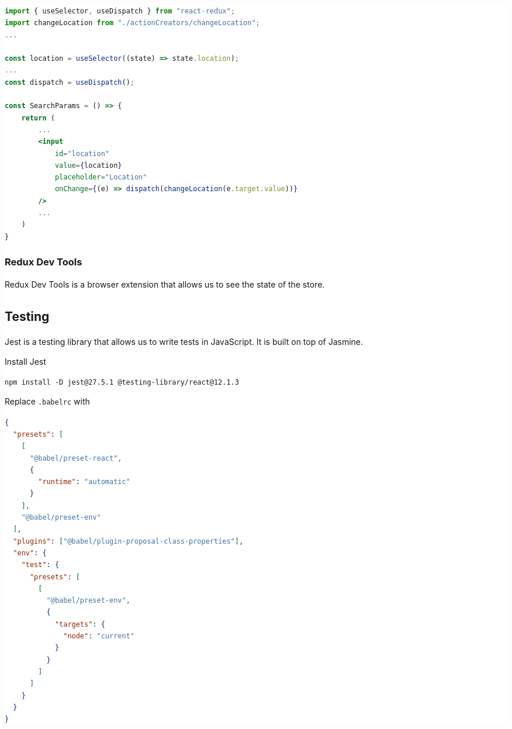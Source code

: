 ```jsx
import { useSelector, useDispatch } from "react-redux";
import changeLocation from "./actionCreators/changeLocation";
...

const location = useSelector((state) => state.location);
...
const dispatch = useDispatch();

const SearchParams = () => {
	return (
		...
		<input
			id="location"
			value={location}
			placeholder="Location"
			onChange={(e) => dispatch(changeLocation(e.target.value))}
		/>
		...
	)
}
```


### Redux Dev Tools

Redux Dev Tools is a browser extension that allows us to see the state of the store.

## Testing

Jest is a testing library that allows us to write tests in JavaScript. It is built on top of Jasmine.

Install Jest
```
npm install -D jest@27.5.1 @testing-library/react@12.1.3
```

Replace `.babelrc` with
```json
{
  "presets": [
    [
      "@babel/preset-react",
      {
        "runtime": "automatic"
      }
    ],
    "@babel/preset-env"
  ],
  "plugins": ["@babel/plugin-proposal-class-properties"],
  "env": {
    "test": {
      "presets": [
        [
          "@babel/preset-env",
          {
            "targets": {
              "node": "current"
            }
          }
        ]
      ]
    }
  }
}
```